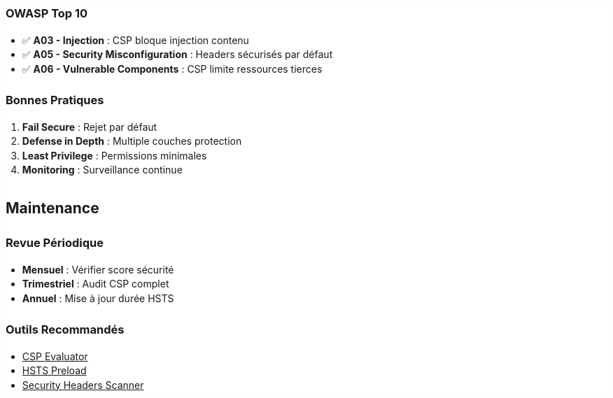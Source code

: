 ### OWASP Top 10
- ✅ **A03 - Injection** : CSP bloque injection contenu
- ✅ **A05 - Security Misconfiguration** : Headers sécurisés par défaut
- ✅ **A06 - Vulnerable Components** : CSP limite ressources tierces

### Bonnes Pratiques
1. **Fail Secure** : Rejet par défaut
2. **Defense in Depth** : Multiple couches protection
3. **Least Privilege** : Permissions minimales
4. **Monitoring** : Surveillance continue

## Maintenance

### Revue Périodique
- **Mensuel** : Vérifier score sécurité
- **Trimestriel** : Audit CSP complet
- **Annuel** : Mise à jour durée HSTS

### Outils Recommandés
- [CSP Evaluator](https://csp-evaluator.withgoogle.com)
- [HSTS Preload](https://hstspreload.org)
- [Security Headers Scanner](https://securityheaders.com)
